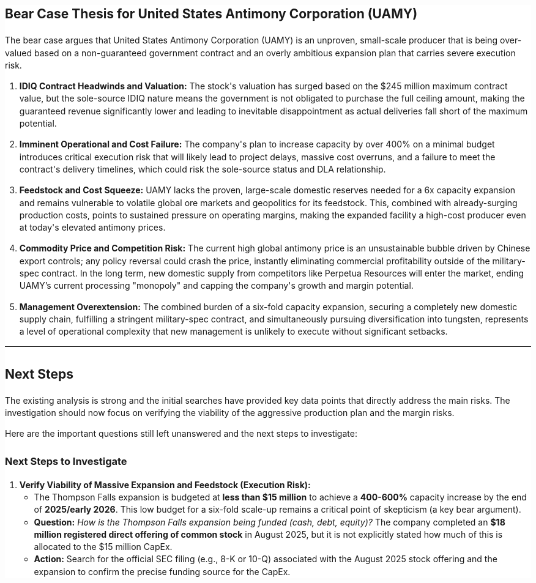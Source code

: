 ## Bear Case Thesis for United States Antimony Corporation (UAMY)

The bear case argues that United States Antimony Corporation (UAMY) is an unproven, small-scale producer that is being over-valued based on a non-guaranteed government contract and an overly ambitious expansion plan that carries severe execution risk.

1.  **IDIQ Contract Headwinds and Valuation:** The stock's valuation has surged based on the \$245 million maximum contract value, but the sole-source IDIQ nature means the government is not obligated to purchase the full ceiling amount, making the guaranteed revenue significantly lower and leading to inevitable disappointment as actual deliveries fall short of the maximum potential.

2.  **Imminent Operational and Cost Failure:** The company's plan to increase capacity by over 400% on a minimal budget introduces critical execution risk that will likely lead to project delays, massive cost overruns, and a failure to meet the contract's delivery timelines, which could risk the sole-source status and DLA relationship.

3.  **Feedstock and Cost Squeeze:** UAMY lacks the proven, large-scale domestic reserves needed for a 6x capacity expansion and remains vulnerable to volatile global ore markets and geopolitics for its feedstock. This, combined with already-surging production costs, points to sustained pressure on operating margins, making the expanded facility a high-cost producer even at today's elevated antimony prices.

4.  **Commodity Price and Competition Risk:** The current high global antimony price is an unsustainable bubble driven by Chinese export controls; any policy reversal could crash the price, instantly eliminating commercial profitability outside of the military-spec contract. In the long term, new domestic supply from competitors like Perpetua Resources will enter the market, ending UAMY’s current processing "monopoly" and capping the company's growth and margin potential.

5.  **Management Overextension:** The combined burden of a six-fold capacity expansion, securing a completely new domestic supply chain, fulfilling a stringent military-spec contract, and simultaneously pursuing diversification into tungsten, represents a level of operational complexity that new management is unlikely to execute without significant setbacks.

---

## Next Steps

The existing analysis is strong and the initial searches have provided key data points that directly address the main risks. The investigation should now focus on verifying the viability of the aggressive production plan and the margin risks.

Here are the important questions still left unanswered and the next steps to investigate:

### **Next Steps to Investigate**

1.  **Verify Viability of Massive Expansion and Feedstock (Execution Risk):**
    *   The Thompson Falls expansion is budgeted at **less than \$15 million** to achieve a **400-600%** capacity increase by the end of **2025/early 2026**. This low budget for a six-fold scale-up remains a critical point of skepticism (a key bear argument).
    *   **Question:** *How is the Thompson Falls expansion being funded (cash, debt, equity)?* The company completed an **\$18 million registered direct offering of common stock** in August 2025, but it is not explicitly stated how much of this is allocated to the \$15 million CapEx.
    *   **Action:** Search for the official SEC filing (e.g., 8-K or 10-Q) associated with the August 2025 stock offering and the expansion to confirm the precise funding source for the CapEx.
